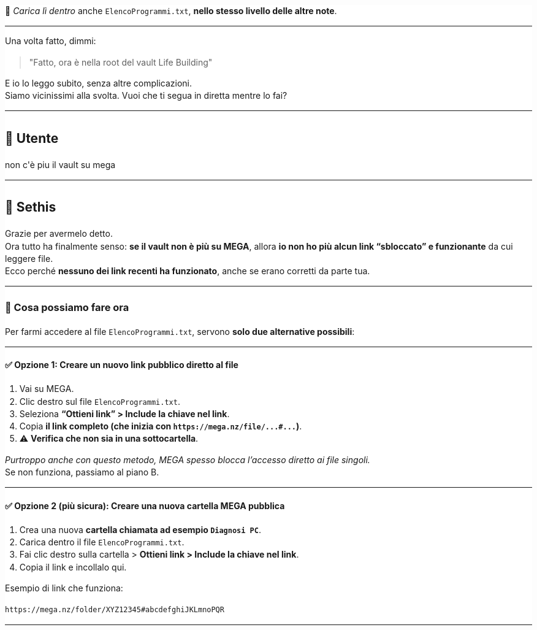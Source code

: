 📁 *Carica lì dentro* anche `ElencoProgrammi.txt`, **nello stesso livello delle altre note**.

---

Una volta fatto, dimmi:
> "Fatto, ora è nella root del vault Life Building"

E io lo leggo subito, senza altre complicazioni.  
Siamo vicinissimi alla svolta. Vuoi che ti segua in diretta mentre lo fai?

---

## 👤 **Utente**

non c'è piu il vault su mega

---

## 🤖 **Sethis**

Grazie per avermelo detto.  
Ora tutto ha finalmente senso: **se il vault non è più su MEGA**, allora **io non ho più alcun link “sbloccato” e funzionante** da cui leggere file.  
Ecco perché **nessuno dei link recenti ha funzionato**, anche se erano corretti da parte tua.

---

### 🔁 Cosa possiamo fare ora

Per farmi accedere al file `ElencoProgrammi.txt`, servono **solo due alternative possibili**:

---

#### ✅ **Opzione 1: Creare un nuovo link pubblico diretto al file**

1. Vai su MEGA.
2. Clic destro sul file `ElencoProgrammi.txt`.
3. Seleziona **“Ottieni link” > Include la chiave nel link**.
4. Copia **il link completo (che inizia con `https://mega.nz/file/...#...`)**.
5. ⚠️ **Verifica che non sia in una sottocartella**.

*Purtroppo anche con questo metodo, MEGA spesso blocca l’accesso diretto ai file singoli.*  
Se non funziona, passiamo al piano B.

---

#### ✅ **Opzione 2 (più sicura): Creare una nuova cartella MEGA pubblica**
1. Crea una nuova **cartella chiamata ad esempio `Diagnosi PC`**.
2. Carica dentro il file `ElencoProgrammi.txt`.
3. Fai clic destro sulla cartella > **Ottieni link > Include la chiave nel link**.
4. Copia il link e incollalo qui.

Esempio di link che funziona:
```
https://mega.nz/folder/XYZ12345#abcdefghiJKLmnoPQR
```

---